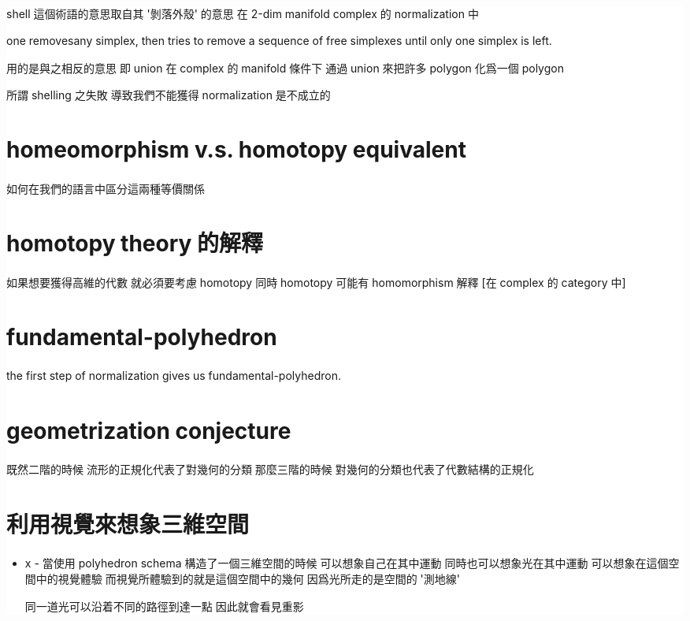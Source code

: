 shell 這個術語的意思取自其 '剝落外殼' 的意思
在 2-dim manifold complex 的 normalization 中

one removesany simplex,
then tries to remove a sequence of free simplexes
until only one simplex is left.

用的是與之相反的意思 即 union
在 complex 的 manifold 條件下
通過 union 來把許多 polygon 化爲一個 polygon

所謂 shelling 之失敗 導致我們不能獲得 normalization
是不成立的

# homeomorphism v.s. homotopy equivalent

如何在我們的語言中區分這兩種等價關係

# homotopy theory 的解釋

如果想要獲得高維的代數
就必須要考慮 homotopy
同時 homotopy 可能有 homomorphism 解釋
[在 complex 的 category 中]

# fundamental-polyhedron

the first step of normalization
gives us fundamental-polyhedron.

# geometrization conjecture

既然二階的時候
流形的正規化代表了對幾何的分類
那麼三階的時候
對幾何的分類也代表了代數結構的正規化

# 利用視覺來想象三維空間

- x -
  當使用 polyhedron schema 構造了一個三維空間的時候
  可以想象自己在其中運動
  同時也可以想象光在其中運動
  可以想象在這個空間中的視覺體驗
  而視覺所體驗到的就是這個空間中的幾何
  因爲光所走的是空間的 '測地線'

  同一道光可以沿着不同的路徑到達一點
  因此就會看見重影
